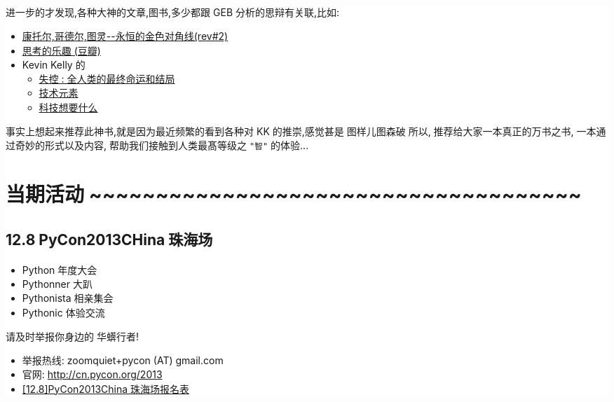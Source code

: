 进一步的才发现,各种大神的文章,图书,多少都跟 GEB 分析的思辩有关联,比如:

- [康托尔,哥德尔,图灵--永恒的金色对角线(rev#2)](http://mindhacks.cn/2006/10/15/cantor-godel-turing-an-eternal-golden-diagonal/)
- [思考的乐趣 (豆瓣)](http://book.douban.com/subject/10779597/)
- Kevin Kelly 的
    - [失控 : 全人类的最终命运和结局](http://book.douban.com/subject/5375620/)
    - [技术元素](http://book.douban.com/subject/10588021/)
    - [科技想要什么](http://book.douban.com/subject/6965746/)

事实上想起来推荐此神书,就是因为最近频繁的看到各种对 KK 的推崇,感觉甚是 图样儿图森破 
所以, 推荐给大家一本真正的万书之书, 一本通过奇妙的形式以及内容,
帮助我们接触到人类最髙等级之 `"智"` 的体验...




# 当期活动 ~~~~~~~~~~~~~~~~~~~~~~~~~~~~~~~~~~~~~

## 12.8 PyCon2013CHina 珠海场

- Python 年度大会
- Pythonner 大趴
- Pythonista 相亲集会
- Pythonic 体验交流

请及时举报你身边的 华蠎行者!

- 举报热线: zoomquiet+pycon (AT) gmail.com
- 官网: http://cn.pycon.org/2013
- [[12.8]PyCon2013China 珠海场报名表](https://docs.google.com/forms/d/1uFSa6PZNfl1ab3oO20CaoafOhfkavhpqg_CN4I36W_A/viewform)



